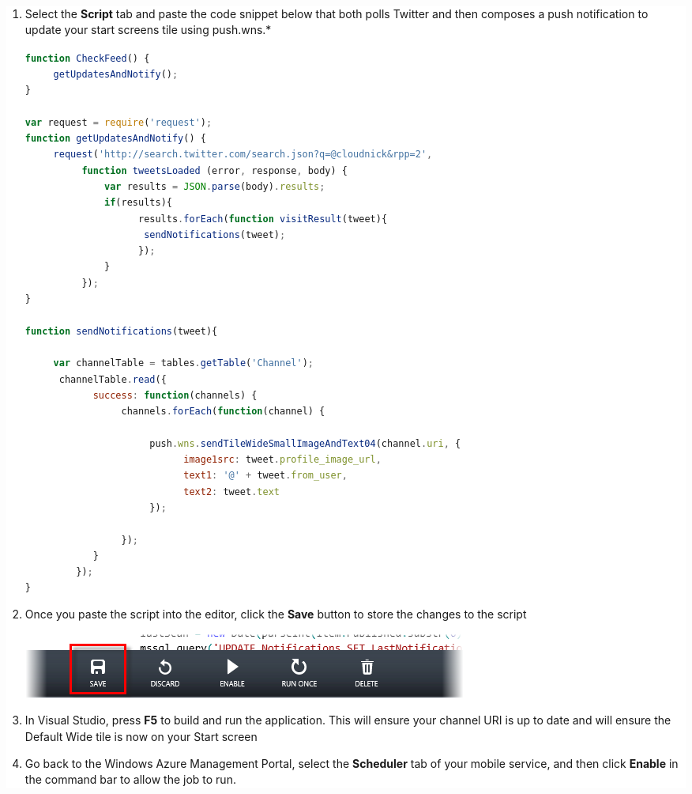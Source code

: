 1. Select the **Script** tab and paste the code snippet below that both polls Twitter and then composes a push notification to update your start screens tile using push.wns.*
 
	````JavaScript
	function CheckFeed() {
		 getUpdatesAndNotify();
	}

	var request = require('request');
	function getUpdatesAndNotify() {  
		 request('http://search.twitter.com/search.json?q=@cloudnick&rpp=2', 
			  function tweetsLoaded (error, response, body) {
				  var results = JSON.parse(body).results;
				  if(results){
						results.forEach(function visitResult(tweet){
						 sendNotifications(tweet);
						});
				  }            
			  });
	}

	function sendNotifications(tweet){    
			  
		 var channelTable = tables.getTable('Channel');
		  channelTable.read({
				success: function(channels) {
					 channels.forEach(function(channel) {   
																							
						  push.wns.sendTileWideSmallImageAndText04(channel.uri, {
								image1src: tweet.profile_image_url,                            
								text1: '@' + tweet.from_user,
								text2: tweet.text
						  });                  
																																	 
					 });
				}
			 });
	}
	````
1. Once you paste the script into the editor, click the **Save** button to store the changes to the script

	![Image 42](images/image-42.png?raw=true)

 
1. In Visual Studio, press **F5** to build and run the application.  This will ensure your channel URI is up to date and will ensure the Default Wide tile is now on your Start screen

1. Go back to the Windows Azure Management Portal, select the **Scheduler** tab of your mobile service, and then click **Enable** in the command bar to allow the job to run.
